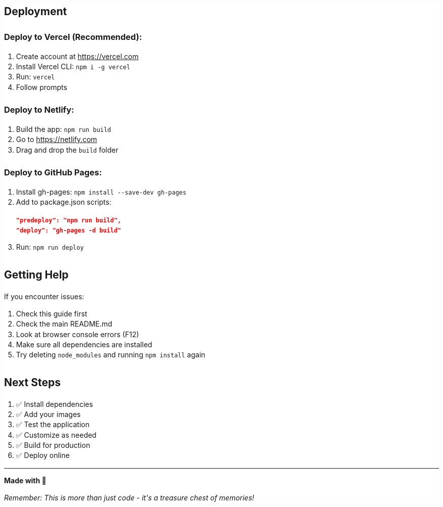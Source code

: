 ## Deployment

### Deploy to Vercel (Recommended):
1. Create account at https://vercel.com
2. Install Vercel CLI: `npm i -g vercel`
3. Run: `vercel`
4. Follow prompts

### Deploy to Netlify:
1. Build the app: `npm run build`
2. Go to https://netlify.com
3. Drag and drop the `build` folder

### Deploy to GitHub Pages:
1. Install gh-pages: `npm install --save-dev gh-pages`
2. Add to package.json scripts:
   ```json
   "predeploy": "npm run build",
   "deploy": "gh-pages -d build"
   ```
3. Run: `npm run deploy`

## Getting Help

If you encounter issues:

1. Check this guide first
2. Check the main README.md
3. Look at browser console errors (F12)
4. Make sure all dependencies are installed
5. Try deleting `node_modules` and running `npm install` again

## Next Steps

1. ✅ Install dependencies
2. ✅ Add your images
3. ✅ Test the application
4. ✅ Customize as needed
5. ✅ Build for production
6. ✅ Deploy online

---

**Made with 💖**

*Remember: This is more than just code - it's a treasure chest of memories!*
